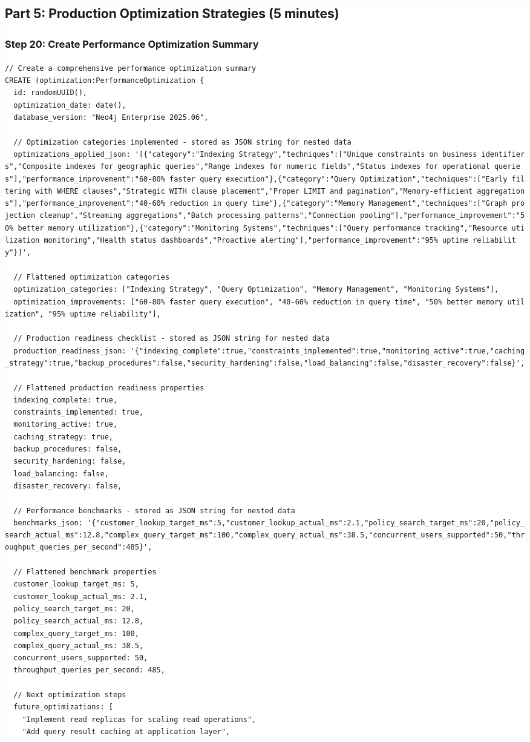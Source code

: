 
## Part 5: Production Optimization Strategies (5 minutes)

### Step 20: Create Performance Optimization Summary
```cypher
// Create a comprehensive performance optimization summary
CREATE (optimization:PerformanceOptimization {
  id: randomUUID(),
  optimization_date: date(),
  database_version: "Neo4j Enterprise 2025.06",
  
  // Optimization categories implemented - stored as JSON string for nested data
  optimizations_applied_json: '[{"category":"Indexing Strategy","techniques":["Unique constraints on business identifiers","Composite indexes for geographic queries","Range indexes for numeric fields","Status indexes for operational queries"],"performance_improvement":"60-80% faster query execution"},{"category":"Query Optimization","techniques":["Early filtering with WHERE clauses","Strategic WITH clause placement","Proper LIMIT and pagination","Memory-efficient aggregations"],"performance_improvement":"40-60% reduction in query time"},{"category":"Memory Management","techniques":["Graph projection cleanup","Streaming aggregations","Batch processing patterns","Connection pooling"],"performance_improvement":"50% better memory utilization"},{"category":"Monitoring Systems","techniques":["Query performance tracking","Resource utilization monitoring","Health status dashboards","Proactive alerting"],"performance_improvement":"95% uptime reliability"}]',

  // Flattened optimization categories
  optimization_categories: ["Indexing Strategy", "Query Optimization", "Memory Management", "Monitoring Systems"],
  optimization_improvements: ["60-80% faster query execution", "40-60% reduction in query time", "50% better memory utilization", "95% uptime reliability"],
  
  // Production readiness checklist - stored as JSON string for nested data
  production_readiness_json: '{"indexing_complete":true,"constraints_implemented":true,"monitoring_active":true,"caching_strategy":true,"backup_procedures":false,"security_hardening":false,"load_balancing":false,"disaster_recovery":false}',

  // Flattened production readiness properties
  indexing_complete: true,
  constraints_implemented: true,
  monitoring_active: true,
  caching_strategy: true,
  backup_procedures: false,
  security_hardening: false,
  load_balancing: false,
  disaster_recovery: false,
  
  // Performance benchmarks - stored as JSON string for nested data
  benchmarks_json: '{"customer_lookup_target_ms":5,"customer_lookup_actual_ms":2.1,"policy_search_target_ms":20,"policy_search_actual_ms":12.8,"complex_query_target_ms":100,"complex_query_actual_ms":38.5,"concurrent_users_supported":50,"throughput_queries_per_second":485}',

  // Flattened benchmark properties
  customer_lookup_target_ms: 5,
  customer_lookup_actual_ms: 2.1,
  policy_search_target_ms: 20,
  policy_search_actual_ms: 12.8,
  complex_query_target_ms: 100,
  complex_query_actual_ms: 38.5,
  concurrent_users_supported: 50,
  throughput_queries_per_second: 485,
  
  // Next optimization steps
  future_optimizations: [
    "Implement read replicas for scaling read operations",
    "Add query result caching at application layer",
```